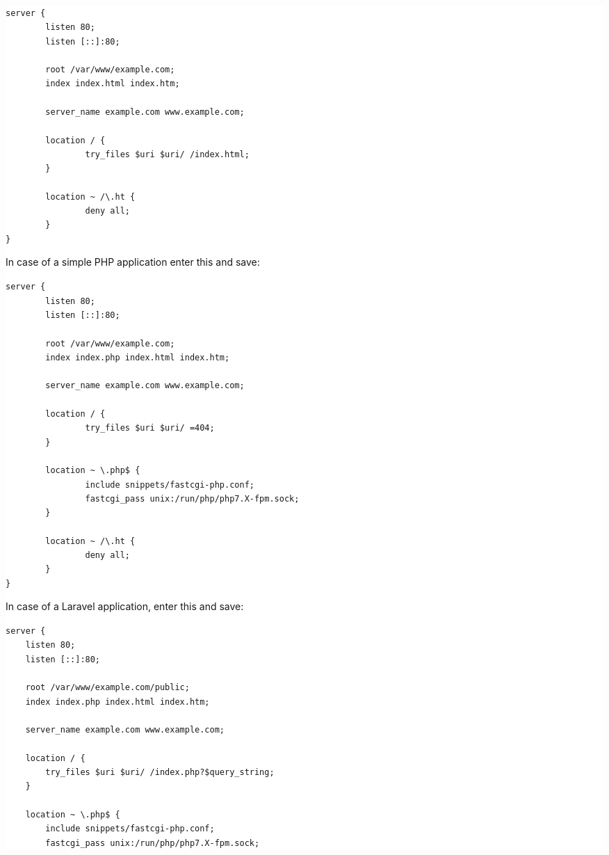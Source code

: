 ```
server {
        listen 80;
        listen [::]:80;

        root /var/www/example.com;
        index index.html index.htm;

        server_name example.com www.example.com;

        location / {
                try_files $uri $uri/ /index.html;
        }
	
        location ~ /\.ht {
                deny all;
        }
}
```

In case of a simple PHP application enter this and save:

```
server {
        listen 80;
        listen [::]:80;

        root /var/www/example.com;
        index index.php index.html index.htm;

        server_name example.com www.example.com;

        location / {
                try_files $uri $uri/ =404;
        }
	
        location ~ \.php$ {
                include snippets/fastcgi-php.conf;
                fastcgi_pass unix:/run/php/php7.X-fpm.sock;
        }
	
        location ~ /\.ht {
                deny all;
        }
}
```

In case of a Laravel application, enter this and save:

```
server {
    listen 80;
    listen [::]:80;

    root /var/www/example.com/public;
    index index.php index.html index.htm;

    server_name example.com www.example.com;

    location / {
        try_files $uri $uri/ /index.php?$query_string;
    }

    location ~ \.php$ {
        include snippets/fastcgi-php.conf;
        fastcgi_pass unix:/run/php/php7.X-fpm.sock;
```